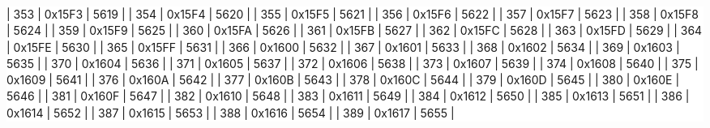|     353 | 0x15F3      |        5619 |
|     354 | 0x15F4      |        5620 |
|     355 | 0x15F5      |        5621 |
|     356 | 0x15F6      |        5622 |
|     357 | 0x15F7      |        5623 |
|     358 | 0x15F8      |        5624 |
|     359 | 0x15F9      |        5625 |
|     360 | 0x15FA      |        5626 |
|     361 | 0x15FB      |        5627 |
|     362 | 0x15FC      |        5628 |
|     363 | 0x15FD      |        5629 |
|     364 | 0x15FE      |        5630 |
|     365 | 0x15FF      |        5631 |
|     366 | 0x1600      |        5632 |
|     367 | 0x1601      |        5633 |
|     368 | 0x1602      |        5634 |
|     369 | 0x1603      |        5635 |
|     370 | 0x1604      |        5636 |
|     371 | 0x1605      |        5637 |
|     372 | 0x1606      |        5638 |
|     373 | 0x1607      |        5639 |
|     374 | 0x1608      |        5640 |
|     375 | 0x1609      |        5641 |
|     376 | 0x160A      |        5642 |
|     377 | 0x160B      |        5643 |
|     378 | 0x160C      |        5644 |
|     379 | 0x160D      |        5645 |
|     380 | 0x160E      |        5646 |
|     381 | 0x160F      |        5647 |
|     382 | 0x1610      |        5648 |
|     383 | 0x1611      |        5649 |
|     384 | 0x1612      |        5650 |
|     385 | 0x1613      |        5651 |
|     386 | 0x1614      |        5652 |
|     387 | 0x1615      |        5653 |
|     388 | 0x1616      |        5654 |
|     389 | 0x1617      |        5655 |